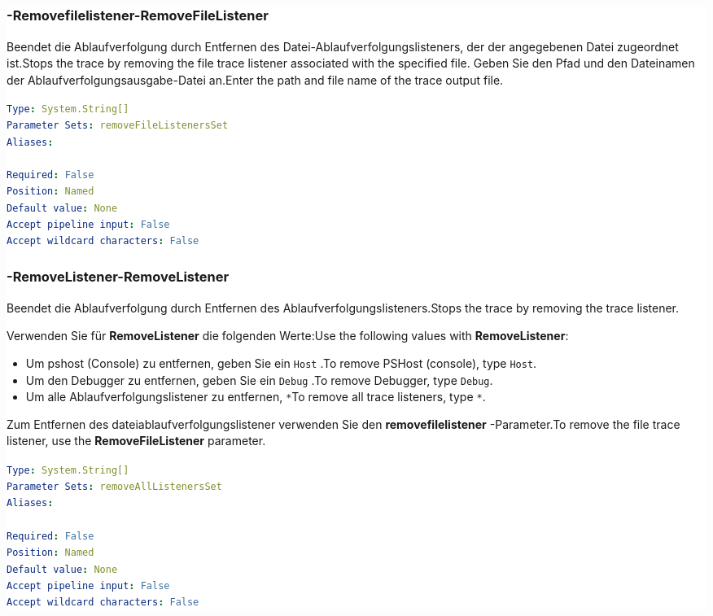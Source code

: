 ### <span data-ttu-id="f443d-164">-Removefilelistener</span><span class="sxs-lookup"><span data-stu-id="f443d-164">-RemoveFileListener</span></span>

<span data-ttu-id="f443d-165">Beendet die Ablaufverfolgung durch Entfernen des Datei-Ablaufverfolgungslisteners, der der angegebenen Datei zugeordnet ist.</span><span class="sxs-lookup"><span data-stu-id="f443d-165">Stops the trace by removing the file trace listener associated with the specified file.</span></span> <span data-ttu-id="f443d-166">Geben Sie den Pfad und den Dateinamen der Ablaufverfolgungsausgabe-Datei an.</span><span class="sxs-lookup"><span data-stu-id="f443d-166">Enter the path and file name of the trace output file.</span></span>

```yaml
Type: System.String[]
Parameter Sets: removeFileListenersSet
Aliases:

Required: False
Position: Named
Default value: None
Accept pipeline input: False
Accept wildcard characters: False
```

### <span data-ttu-id="f443d-167">-RemoveListener</span><span class="sxs-lookup"><span data-stu-id="f443d-167">-RemoveListener</span></span>

<span data-ttu-id="f443d-168">Beendet die Ablaufverfolgung durch Entfernen des Ablaufverfolgungslisteners.</span><span class="sxs-lookup"><span data-stu-id="f443d-168">Stops the trace by removing the trace listener.</span></span>

<span data-ttu-id="f443d-169">Verwenden Sie für **RemoveListener** die folgenden Werte:</span><span class="sxs-lookup"><span data-stu-id="f443d-169">Use the following values with **RemoveListener**:</span></span>

- <span data-ttu-id="f443d-170">Um pshost (Console) zu entfernen, geben Sie ein `Host` .</span><span class="sxs-lookup"><span data-stu-id="f443d-170">To remove PSHost (console), type `Host`.</span></span>
- <span data-ttu-id="f443d-171">Um den Debugger zu entfernen, geben Sie ein `Debug` .</span><span class="sxs-lookup"><span data-stu-id="f443d-171">To remove Debugger, type `Debug`.</span></span>
- <span data-ttu-id="f443d-172">Um alle Ablaufverfolgungslistener zu entfernen, `*`</span><span class="sxs-lookup"><span data-stu-id="f443d-172">To remove all trace listeners, type `*`.</span></span>

<span data-ttu-id="f443d-173">Zum Entfernen des dateiablaufverfolgungslistener verwenden Sie den **removefilelistener** -Parameter.</span><span class="sxs-lookup"><span data-stu-id="f443d-173">To remove the file trace listener, use the **RemoveFileListener** parameter.</span></span>

```yaml
Type: System.String[]
Parameter Sets: removeAllListenersSet
Aliases:

Required: False
Position: Named
Default value: None
Accept pipeline input: False
Accept wildcard characters: False
```

